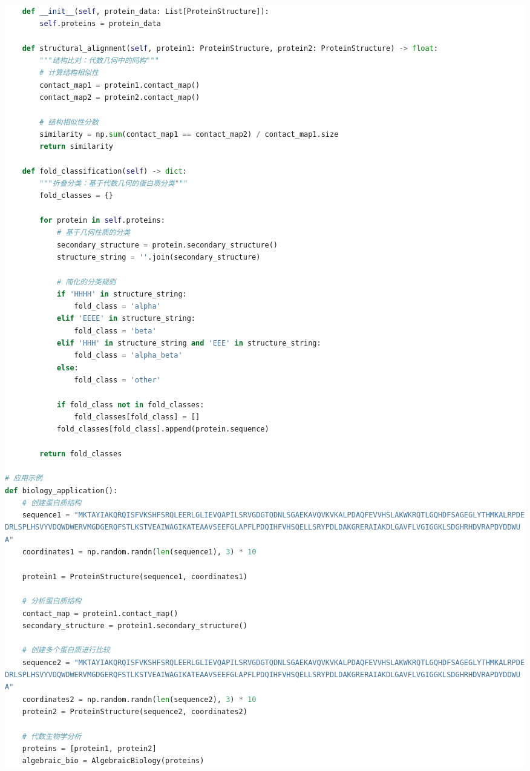 ```python
    def __init__(self, protein_data: List[ProteinStructure]):
        self.proteins = protein_data
        
    def structural_alignment(self, protein1: ProteinStructure, protein2: ProteinStructure) -> float:
        """结构比对：代数几何中的同构"""
        # 计算结构相似性
        contact_map1 = protein1.contact_map()
        contact_map2 = protein2.contact_map()
        
        # 结构相似性分数
        similarity = np.sum(contact_map1 == contact_map2) / contact_map1.size
        return similarity
        
    def fold_classification(self) -> dict:
        """折叠分类：基于代数几何的蛋白质分类"""
        fold_classes = {}
        
        for protein in self.proteins:
            # 基于几何性质的分类
            secondary_structure = protein.secondary_structure()
            structure_string = ''.join(secondary_structure)
            
            # 简化的分类规则
            if 'HHHH' in structure_string:
                fold_class = 'alpha'
            elif 'EEEE' in structure_string:
                fold_class = 'beta'
            elif 'HHH' in structure_string and 'EEE' in structure_string:
                fold_class = 'alpha_beta'
            else:
                fold_class = 'other'
                
            if fold_class not in fold_classes:
                fold_classes[fold_class] = []
            fold_classes[fold_class].append(protein.sequence)
            
        return fold_classes

# 应用示例
def biology_application():
    # 创建蛋白质结构
    sequence1 = "MKTAYIAKQRQISFVKSHFSRQLEERLGLIEVQAPILSRVGDGTQDNLSGAEKAVQVKVKALPDAQFEVVHSLAKWKRQTLGQHDFSAGEGLYTHMKALRPDEDRLSPLHSVYVDQWDWERVMGDGERQFSTLKSTVEAIWAGIKATEAAVSEEFGLAPFLPDQIHFVHSQELLSRYPDLDAKGRERAIAKDLGAVFLVGIGGKLSDGHRHDVRAPDYDDWUA"
    coordinates1 = np.random.randn(len(sequence1), 3) * 10
    
    protein1 = ProteinStructure(sequence1, coordinates1)
    
    # 分析蛋白质结构
    contact_map = protein1.contact_map()
    secondary_structure = protein1.secondary_structure()
    
    # 创建多个蛋白质进行比较
    sequence2 = "MKTAYIAKQRQISFVKSHFSRQLEERLGLIEVQAPILSRVGDGTQDNLSGAEKAVQVKVKALPDAQFEVVHSLAKWKRQTLGQHDFSAGEGLYTHMKALRPDEDRLSPLHSVYVDQWDWERVMGDGERQFSTLKSTVEAIWAGIKATEAAVSEEFGLAPFLPDQIHFVHSQELLSRYPDLDAKGRERAIAKDLGAVFLVGIGGKLSDGHRHDVRAPDYDDWUA"
    coordinates2 = np.random.randn(len(sequence2), 3) * 10
    protein2 = ProteinStructure(sequence2, coordinates2)
    
    # 代数生物学分析
    proteins = [protein1, protein2]
    algebraic_bio = AlgebraicBiology(proteins)
```